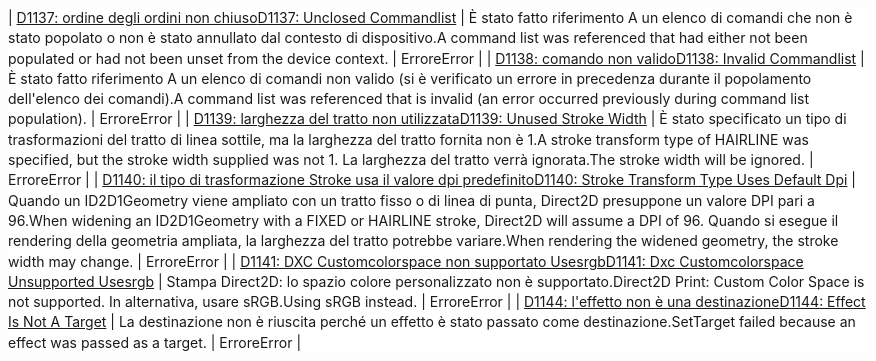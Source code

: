 | [<span data-ttu-id="01dd2-227">D1137: ordine degli ordini non chiuso</span><span class="sxs-lookup"><span data-stu-id="01dd2-227">D1137: Unclosed Commandlist</span></span>](d1137.md)                                                    | <span data-ttu-id="01dd2-228">È stato fatto riferimento A un elenco di comandi che non è stato popolato o non è stato annullato dal contesto di dispositivo.</span><span class="sxs-lookup"><span data-stu-id="01dd2-228">A command list was referenced that had either not been populated or had not been unset from the device context.</span></span>                                                                                                                                                          | <span data-ttu-id="01dd2-229">Errore</span><span class="sxs-lookup"><span data-stu-id="01dd2-229">Error</span></span>       |
| [<span data-ttu-id="01dd2-230">D1138: comando non valido</span><span class="sxs-lookup"><span data-stu-id="01dd2-230">D1138: Invalid Commandlist</span></span>](d1138.md)                                                     | <span data-ttu-id="01dd2-231">È stato fatto riferimento A un elenco di comandi non valido (si è verificato un errore in precedenza durante il popolamento dell'elenco dei comandi).</span><span class="sxs-lookup"><span data-stu-id="01dd2-231">A command list was referenced that is invalid (an error occurred previously during command list population).</span></span>                                                                                                                                                             | <span data-ttu-id="01dd2-232">Errore</span><span class="sxs-lookup"><span data-stu-id="01dd2-232">Error</span></span>       |
| [<span data-ttu-id="01dd2-233">D1139: larghezza del tratto non utilizzata</span><span class="sxs-lookup"><span data-stu-id="01dd2-233">D1139: Unused Stroke Width</span></span>](d1139.md)                                                     | <span data-ttu-id="01dd2-234">È stato specificato un tipo di trasformazioni del tratto di linea sottile, ma la larghezza del tratto fornita non è 1.</span><span class="sxs-lookup"><span data-stu-id="01dd2-234">A stroke transform type of HAIRLINE was specified, but the stroke width supplied was not 1.</span></span> <span data-ttu-id="01dd2-235">La larghezza del tratto verrà ignorata.</span><span class="sxs-lookup"><span data-stu-id="01dd2-235">The stroke width will be ignored.</span></span>                                                                                                                                            | <span data-ttu-id="01dd2-236">Errore</span><span class="sxs-lookup"><span data-stu-id="01dd2-236">Error</span></span>       |
| [<span data-ttu-id="01dd2-237">D1140: il tipo di trasformazione Stroke usa il valore dpi predefinito</span><span class="sxs-lookup"><span data-stu-id="01dd2-237">D1140: Stroke Transform Type Uses Default Dpi</span></span>](d1140.md)                                  | <span data-ttu-id="01dd2-238">Quando un ID2D1Geometry viene ampliato con un tratto fisso o di linea di punta, Direct2D presuppone un valore DPI pari a 96.</span><span class="sxs-lookup"><span data-stu-id="01dd2-238">When widening an ID2D1Geometry with a FIXED or HAIRLINE stroke, Direct2D will assume a DPI of 96.</span></span> <span data-ttu-id="01dd2-239">Quando si esegue il rendering della geometria ampliata, la larghezza del tratto potrebbe variare.</span><span class="sxs-lookup"><span data-stu-id="01dd2-239">When rendering the widened geometry, the stroke width may change.</span></span>                                                                                                      | <span data-ttu-id="01dd2-240">Errore</span><span class="sxs-lookup"><span data-stu-id="01dd2-240">Error</span></span>       |
| [<span data-ttu-id="01dd2-241">D1141: DXC Customcolorspace non supportato Usesrgb</span><span class="sxs-lookup"><span data-stu-id="01dd2-241">D1141: Dxc Customcolorspace Unsupported Usesrgb</span></span>](d1141.md)                                | <span data-ttu-id="01dd2-242">Stampa Direct2D: lo spazio colore personalizzato non è supportato.</span><span class="sxs-lookup"><span data-stu-id="01dd2-242">Direct2D Print: Custom Color Space is not supported.</span></span> <span data-ttu-id="01dd2-243">In alternativa, usare sRGB.</span><span class="sxs-lookup"><span data-stu-id="01dd2-243">Using sRGB instead.</span></span>                                                                                                                                                                                                 | <span data-ttu-id="01dd2-244">Errore</span><span class="sxs-lookup"><span data-stu-id="01dd2-244">Error</span></span>       |
| [<span data-ttu-id="01dd2-245">D1144: l'effetto non è una destinazione</span><span class="sxs-lookup"><span data-stu-id="01dd2-245">D1144: Effect Is Not A Target</span></span>](d1144.md)                                                  | <span data-ttu-id="01dd2-246">La destinazione non è riuscita perché un effetto è stato passato come destinazione.</span><span class="sxs-lookup"><span data-stu-id="01dd2-246">SetTarget failed because an effect was passed as a target.</span></span>                                                                                                                                                                                                               | <span data-ttu-id="01dd2-247">Errore</span><span class="sxs-lookup"><span data-stu-id="01dd2-247">Error</span></span>       |